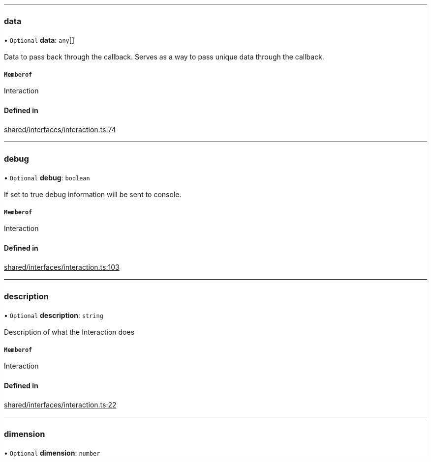 ___

### data

• `Optional` **data**: `any`[]

Data to pass back through the callback.
Serves as a way to pass unique data through the callback.

**`Memberof`**

Interaction

#### Defined in

[shared/interfaces/interaction.ts:74](https://github.com/Stuyk/altv-athena/blob/ae8402672/src/core/shared/interfaces/interaction.ts#L74)

___

### debug

• `Optional` **debug**: `boolean`

If set to true debug information will be sent to console.

**`Memberof`**

Interaction

#### Defined in

[shared/interfaces/interaction.ts:103](https://github.com/Stuyk/altv-athena/blob/ae8402672/src/core/shared/interfaces/interaction.ts#L103)

___

### description

• `Optional` **description**: `string`

Description of what the Interaction does

**`Memberof`**

Interaction

#### Defined in

[shared/interfaces/interaction.ts:22](https://github.com/Stuyk/altv-athena/blob/ae8402672/src/core/shared/interfaces/interaction.ts#L22)

___

### dimension

• `Optional` **dimension**: `number`
